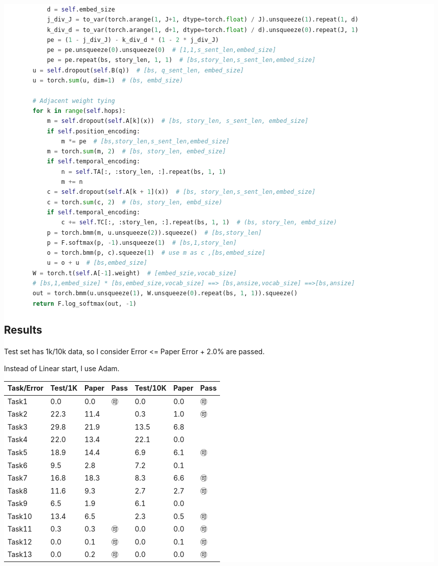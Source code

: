 ```python
            d = self.embed_size
            j_div_J = to_var(torch.arange(1, J+1, dtype=torch.float) / J).unsqueeze(1).repeat(1, d)
            k_div_d = to_var(torch.arange(1, d+1, dtype=torch.float) / d).unsqueeze(0).repeat(J, 1)
            pe = (1 - j_div_J) - k_div_d * (1 - 2 * j_div_J)
            pe = pe.unsqueeze(0).unsqueeze(0)  # [1,1,s_sent_len,embed_size]
            pe = pe.repeat(bs, story_len, 1, 1)  # [bs,story_len,s_sent_len,embed_size]
        u = self.dropout(self.B(q))  # [bs, q_sent_len, embed_size]
        u = torch.sum(u, dim=1)  # (bs, embd_size)

        # Adjacent weight tying
        for k in range(self.hops):
            m = self.dropout(self.A[k](x))  # [bs, story_len, s_sent_len, embed_size]
            if self.position_encoding:
                m *= pe  # [bs,story_len,s_sent_len,embed_size]
            m = torch.sum(m, 2)  # [bs, story_len, embed_size]
            if self.temporal_encoding:
                n = self.TA[:, :story_len, :].repeat(bs, 1, 1)
                m += n
            c = self.dropout(self.A[k + 1](x))  # [bs, story_len,s_sent_len,embed_size]
            c = torch.sum(c, 2)  # (bs, story_len, embd_size)
            if self.temporal_encoding:
                c += self.TC[:, :story_len, :].repeat(bs, 1, 1)  # (bs, story_len, embd_size)
            p = torch.bmm(m, u.unsqueeze(2)).squeeze()  # [bs,story_len]
            p = F.softmax(p, -1).unsqueeze(1)  # [bs,1,story_len]
            o = torch.bmm(p, c).squeeze(1)  # use m as c ,[bs,embed_size]
            u = o + u  # [bs,embed_size]
        W = torch.t(self.A[-1].weight)  # [embed_szie,vocab_size]
        # [bs,1,embed_size] * [bs,embed_size,vocab_size] ==> [bs,ansize,vocab_size] ==>[bs,ansize]
        out = torch.bmm(u.unsqueeze(1), W.unsqueeze(0).repeat(bs, 1, 1)).squeeze()
        return F.log_softmax(out, -1)
```



## Results

Test set has 1k/10k data, so I consider Error <= Paper Error + 2.0% are passed.

Instead of Linear start, I use Adam.

| Task/Error | Test/1K | Paper | Pass | Test/10K | Paper | Pass |
| ---------- | ------- | ----- | ---- | -------- | ----- | ---- |
| Task1      | 0.0     | 0.0   | 🉑️    | 0.0      | 0.0   | 🉑️    |
| Task2      | 22.3    | 11.4  |      | 0.3      | 1.0   | 🉑️    |
| Task3      | 29.8    | 21.9  |      | 13.5     | 6.8   |      |
| Task4      | 22.0    | 13.4  |      | 22.1     | 0.0   |      |
| Task5      | 18.9    | 14.4  |      | 6.9      | 6.1   | 🉑️    |
| Task6      | 9.5     | 2.8   |      | 7.2      | 0.1   |      |
| Task7      | 16.8    | 18.3  |      | 8.3      | 6.6   | 🉑️    |
| Task8      | 11.6    | 9.3   |      | 2.7      | 2.7   | 🉑️    |
| Task9      | 6.5     | 1.9   |      | 6.1      | 0.0   |      |
| Task10     | 13.4    | 6.5   |      | 2.3      | 0.5   | 🉑️    |
| Task11     | 0.3     | 0.3   | 🉑️    | 0.0      | 0.0   | 🉑️    |
| Task12     | 0.0     | 0.1   | 🉑️    | 0.0      | 0.1   | 🉑️    |
| Task13     | 0.0     | 0.2   | 🉑️    | 0.0      | 0.0   | 🉑️    |